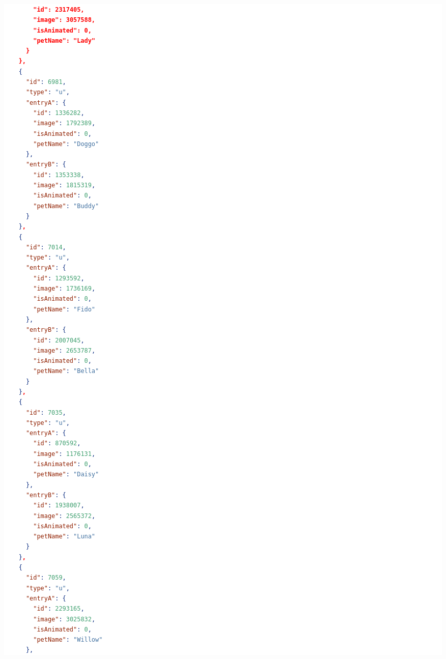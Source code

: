 ```json
        "id": 2317405,
        "image": 3057588,
        "isAnimated": 0,
        "petName": "Lady"
      }
    },
    {
      "id": 6981,
      "type": "u",
      "entryA": {
        "id": 1336282,
        "image": 1792389,
        "isAnimated": 0,
        "petName": "Doggo"
      },
      "entryB": {
        "id": 1353338,
        "image": 1815319,
        "isAnimated": 0,
        "petName": "Buddy"
      }
    },
    {
      "id": 7014,
      "type": "u",
      "entryA": {
        "id": 1293592,
        "image": 1736169,
        "isAnimated": 0,
        "petName": "Fido"
      },
      "entryB": {
        "id": 2007045,
        "image": 2653787,
        "isAnimated": 0,
        "petName": "Bella"
      }
    },
    {
      "id": 7035,
      "type": "u",
      "entryA": {
        "id": 870592,
        "image": 1176131,
        "isAnimated": 0,
        "petName": "Daisy"
      },
      "entryB": {
        "id": 1938007,
        "image": 2565372,
        "isAnimated": 0,
        "petName": "Luna"
      }
    },
    {
      "id": 7059,
      "type": "u",
      "entryA": {
        "id": 2293165,
        "image": 3025832,
        "isAnimated": 0,
        "petName": "Willow"
      },
```